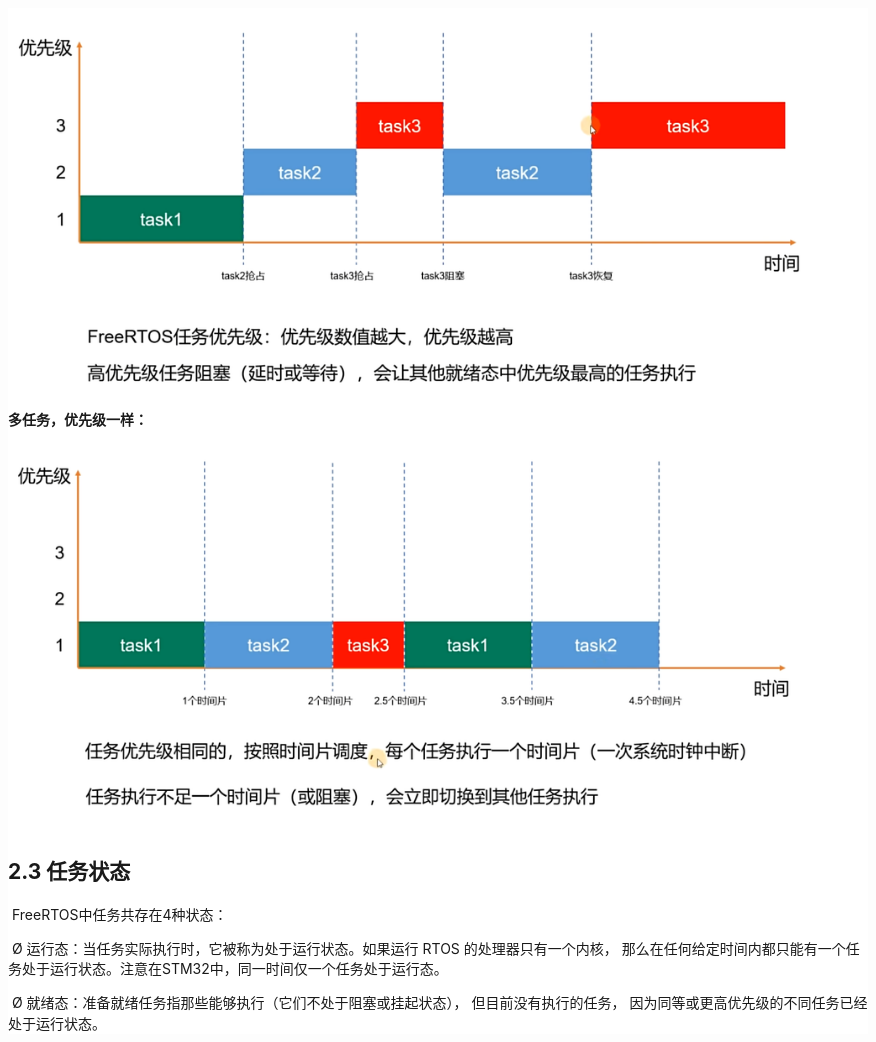 ![image-20250619154623379](assets/image-20250619154623379.png)

**多任务，优先级一样：**

![image-20250619154850936](assets/image-20250619154850936.png)

## 2.3 任务状态

​	FreeRTOS中任务共存在4种状态：

​	Ø 运行态：当任务实际执行时，它被称为处于运行状态。如果运行 RTOS 的处理器只有一个内核， 那么在任何给定时间内都只能有一个任务处于运行状态。注意在STM32中，同一时间仅一个任务处于运行态。

​	Ø 就绪态：准备就绪任务指那些能够执行（它们不处于阻塞或挂起状态）， 但目前没有执行的任务， 因为同等或更高优先级的不同任务已经处于运行状态。
